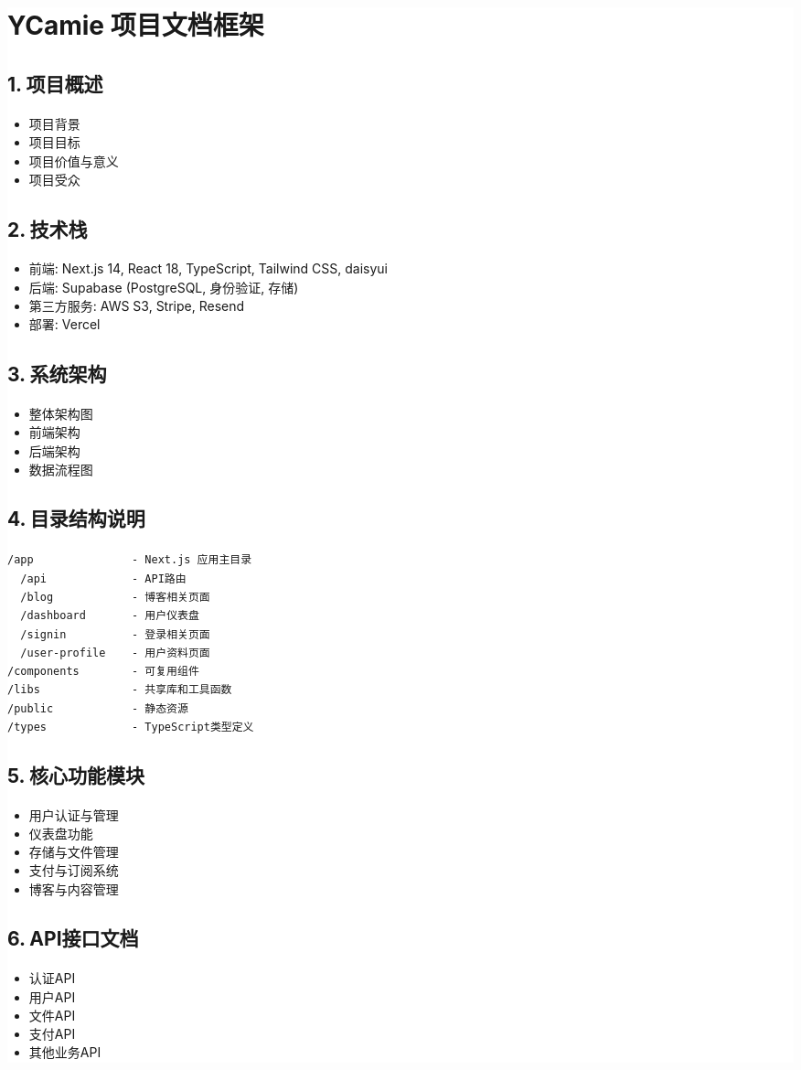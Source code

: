 # YCamie 项目文档框架

## 1. 项目概述
   - 项目背景
   - 项目目标
   - 项目价值与意义
   - 项目受众

## 2. 技术栈
   - 前端: Next.js 14, React 18, TypeScript, Tailwind CSS, daisyui
   - 后端: Supabase (PostgreSQL, 身份验证, 存储)
   - 第三方服务: AWS S3, Stripe, Resend
   - 部署: Vercel

## 3. 系统架构
   - 整体架构图
   - 前端架构
   - 后端架构
   - 数据流程图

## 4. 目录结构说明
   ```
   /app               - Next.js 应用主目录
     /api             - API路由
     /blog            - 博客相关页面
     /dashboard       - 用户仪表盘
     /signin          - 登录相关页面
     /user-profile    - 用户资料页面
   /components        - 可复用组件
   /libs              - 共享库和工具函数
   /public            - 静态资源
   /types             - TypeScript类型定义
   ```

## 5. 核心功能模块
   - 用户认证与管理
   - 仪表盘功能
   - 存储与文件管理
   - 支付与订阅系统
   - 博客与内容管理

## 6. API接口文档
   - 认证API
   - 用户API
   - 文件API
   - 支付API
   - 其他业务API
